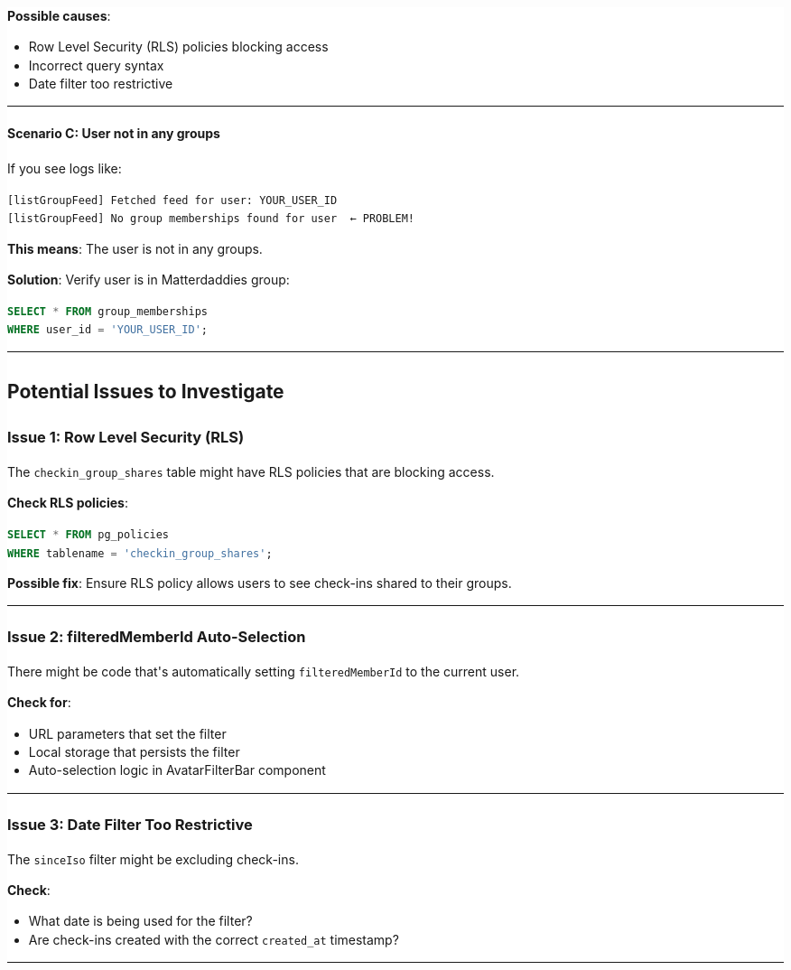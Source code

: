 **Possible causes**:
- Row Level Security (RLS) policies blocking access
- Incorrect query syntax
- Date filter too restrictive

---

#### Scenario C: User not in any groups
If you see logs like:
```
[listGroupFeed] Fetched feed for user: YOUR_USER_ID
[listGroupFeed] No group memberships found for user  ← PROBLEM!
```

**This means**: The user is not in any groups.

**Solution**: Verify user is in Matterdaddies group:
```sql
SELECT * FROM group_memberships 
WHERE user_id = 'YOUR_USER_ID';
```

---

## Potential Issues to Investigate

### Issue 1: Row Level Security (RLS)
The `checkin_group_shares` table might have RLS policies that are blocking access.

**Check RLS policies**:
```sql
SELECT * FROM pg_policies 
WHERE tablename = 'checkin_group_shares';
```

**Possible fix**: Ensure RLS policy allows users to see check-ins shared to their groups.

---

### Issue 2: filteredMemberId Auto-Selection
There might be code that's automatically setting `filteredMemberId` to the current user.

**Check for**:
- URL parameters that set the filter
- Local storage that persists the filter
- Auto-selection logic in AvatarFilterBar component

---

### Issue 3: Date Filter Too Restrictive
The `sinceIso` filter might be excluding check-ins.

**Check**:
- What date is being used for the filter?
- Are check-ins created with the correct `created_at` timestamp?

---